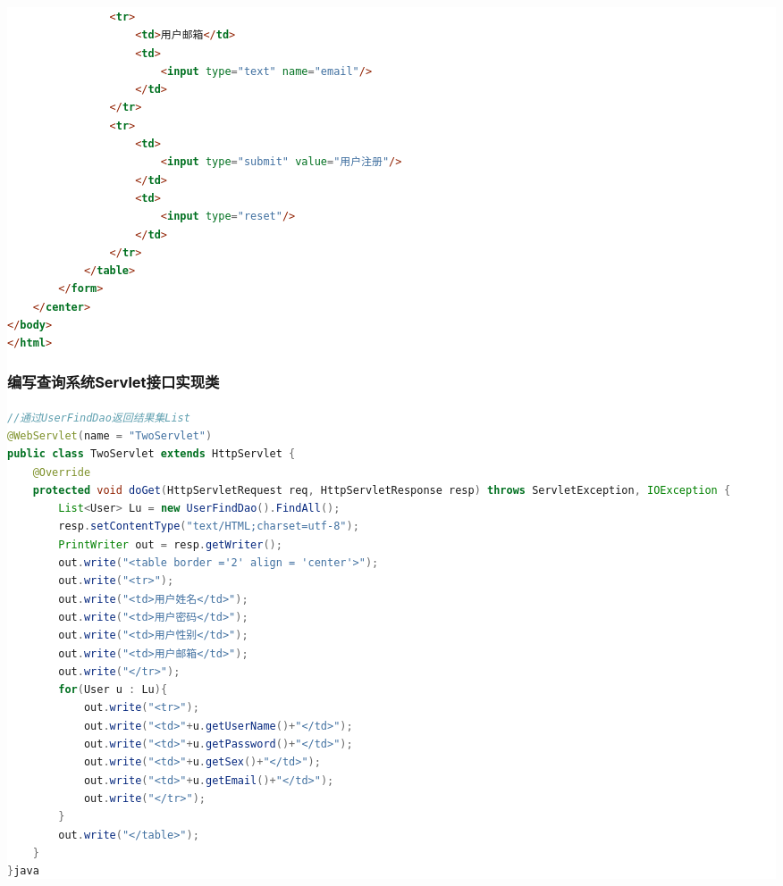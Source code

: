 ```html
                <tr>
                    <td>用户邮箱</td>
                    <td>
                        <input type="text" name="email"/>
                    </td>
                </tr>
                <tr>
                    <td>
                        <input type="submit" value="用户注册"/>
                    </td>
                    <td>
                        <input type="reset"/>
                    </td>
                </tr>
            </table>
        </form>
    </center>
</body>
</html>
```



### 编写查询系统Servlet接口实现类

```java
//通过UserFindDao返回结果集List
@WebServlet(name = "TwoServlet")
public class TwoServlet extends HttpServlet {
    @Override
    protected void doGet(HttpServletRequest req, HttpServletResponse resp) throws ServletException, IOException {
        List<User> Lu = new UserFindDao().FindAll();
        resp.setContentType("text/HTML;charset=utf-8");
        PrintWriter out = resp.getWriter();
        out.write("<table border ='2' align = 'center'>");
        out.write("<tr>");
        out.write("<td>用户姓名</td>");
        out.write("<td>用户密码</td>");
        out.write("<td>用户性别</td>");
        out.write("<td>用户邮箱</td>");
        out.write("</tr>");
        for(User u : Lu){
            out.write("<tr>");
            out.write("<td>"+u.getUserName()+"</td>");
            out.write("<td>"+u.getPassword()+"</td>");
            out.write("<td>"+u.getSex()+"</td>");
            out.write("<td>"+u.getEmail()+"</td>");
            out.write("</tr>");
        }
        out.write("</table>");
    }
}java
```
